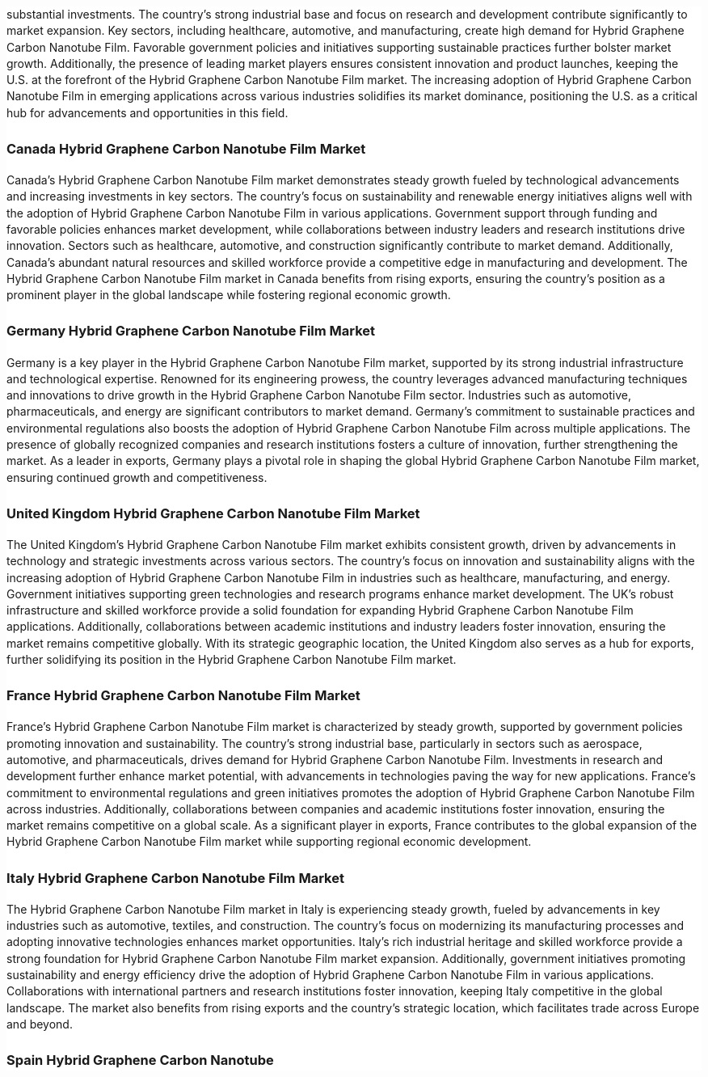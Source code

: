 substantial investments. The country&rsquo;s strong industrial base and focus on research and development contribute significantly to market expansion. Key sectors, including healthcare, automotive, and manufacturing, create high demand for Hybrid Graphene Carbon Nanotube Film. Favorable government policies and initiatives supporting sustainable practices further bolster market growth. Additionally, the presence of leading market players ensures consistent innovation and product launches, keeping the U.S. at the forefront of the Hybrid Graphene Carbon Nanotube Film market. The increasing adoption of Hybrid Graphene Carbon Nanotube Film in emerging applications across various industries solidifies its market dominance, positioning the U.S. as a critical hub for advancements and opportunities in this field.</p><h3>Canada Hybrid Graphene Carbon Nanotube Film Market</h3><p>Canada&rsquo;s Hybrid Graphene Carbon Nanotube Film market demonstrates steady growth fueled by technological advancements and increasing investments in key sectors. The country&rsquo;s focus on sustainability and renewable energy initiatives aligns well with the adoption of Hybrid Graphene Carbon Nanotube Film in various applications. Government support through funding and favorable policies enhances market development, while collaborations between industry leaders and research institutions drive innovation. Sectors such as healthcare, automotive, and construction significantly contribute to market demand. Additionally, Canada&rsquo;s abundant natural resources and skilled workforce provide a competitive edge in manufacturing and development. The Hybrid Graphene Carbon Nanotube Film market in Canada benefits from rising exports, ensuring the country&rsquo;s position as a prominent player in the global landscape while fostering regional economic growth.</p><h3>Germany Hybrid Graphene Carbon Nanotube Film Market</h3><p>Germany is a key player in the Hybrid Graphene Carbon Nanotube Film market, supported by its strong industrial infrastructure and technological expertise. Renowned for its engineering prowess, the country leverages advanced manufacturing techniques and innovations to drive growth in the Hybrid Graphene Carbon Nanotube Film sector. Industries such as automotive, pharmaceuticals, and energy are significant contributors to market demand. Germany&rsquo;s commitment to sustainable practices and environmental regulations also boosts the adoption of Hybrid Graphene Carbon Nanotube Film across multiple applications. The presence of globally recognized companies and research institutions fosters a culture of innovation, further strengthening the market. As a leader in exports, Germany plays a pivotal role in shaping the global Hybrid Graphene Carbon Nanotube Film market, ensuring continued growth and competitiveness.</p><h3>United Kingdom Hybrid Graphene Carbon Nanotube Film Market</h3><p>The United Kingdom&rsquo;s Hybrid Graphene Carbon Nanotube Film market exhibits consistent growth, driven by advancements in technology and strategic investments across various sectors. The country&rsquo;s focus on innovation and sustainability aligns with the increasing adoption of Hybrid Graphene Carbon Nanotube Film in industries such as healthcare, manufacturing, and energy. Government initiatives supporting green technologies and research programs enhance market development. The UK&rsquo;s robust infrastructure and skilled workforce provide a solid foundation for expanding Hybrid Graphene Carbon Nanotube Film applications. Additionally, collaborations between academic institutions and industry leaders foster innovation, ensuring the market remains competitive globally. With its strategic geographic location, the United Kingdom also serves as a hub for exports, further solidifying its position in the Hybrid Graphene Carbon Nanotube Film market.</p><h3>France Hybrid Graphene Carbon Nanotube Film Market</h3><p>France&rsquo;s Hybrid Graphene Carbon Nanotube Film market is characterized by steady growth, supported by government policies promoting innovation and sustainability. The country&rsquo;s strong industrial base, particularly in sectors such as aerospace, automotive, and pharmaceuticals, drives demand for Hybrid Graphene Carbon Nanotube Film. Investments in research and development further enhance market potential, with advancements in technologies paving the way for new applications. France&rsquo;s commitment to environmental regulations and green initiatives promotes the adoption of Hybrid Graphene Carbon Nanotube Film across industries. Additionally, collaborations between companies and academic institutions foster innovation, ensuring the market remains competitive on a global scale. As a significant player in exports, France contributes to the global expansion of the Hybrid Graphene Carbon Nanotube Film market while supporting regional economic development.</p><h3>Italy Hybrid Graphene Carbon Nanotube Film Market</h3><p>The Hybrid Graphene Carbon Nanotube Film market in Italy is experiencing steady growth, fueled by advancements in key industries such as automotive, textiles, and construction. The country&rsquo;s focus on modernizing its manufacturing processes and adopting innovative technologies enhances market opportunities. Italy&rsquo;s rich industrial heritage and skilled workforce provide a strong foundation for Hybrid Graphene Carbon Nanotube Film market expansion. Additionally, government initiatives promoting sustainability and energy efficiency drive the adoption of Hybrid Graphene Carbon Nanotube Film in various applications. Collaborations with international partners and research institutions foster innovation, keeping Italy competitive in the global landscape. The market also benefits from rising exports and the country&rsquo;s strategic location, which facilitates trade across Europe and beyond.</p><h3>Spain Hybrid Graphene Carbon Nanotube